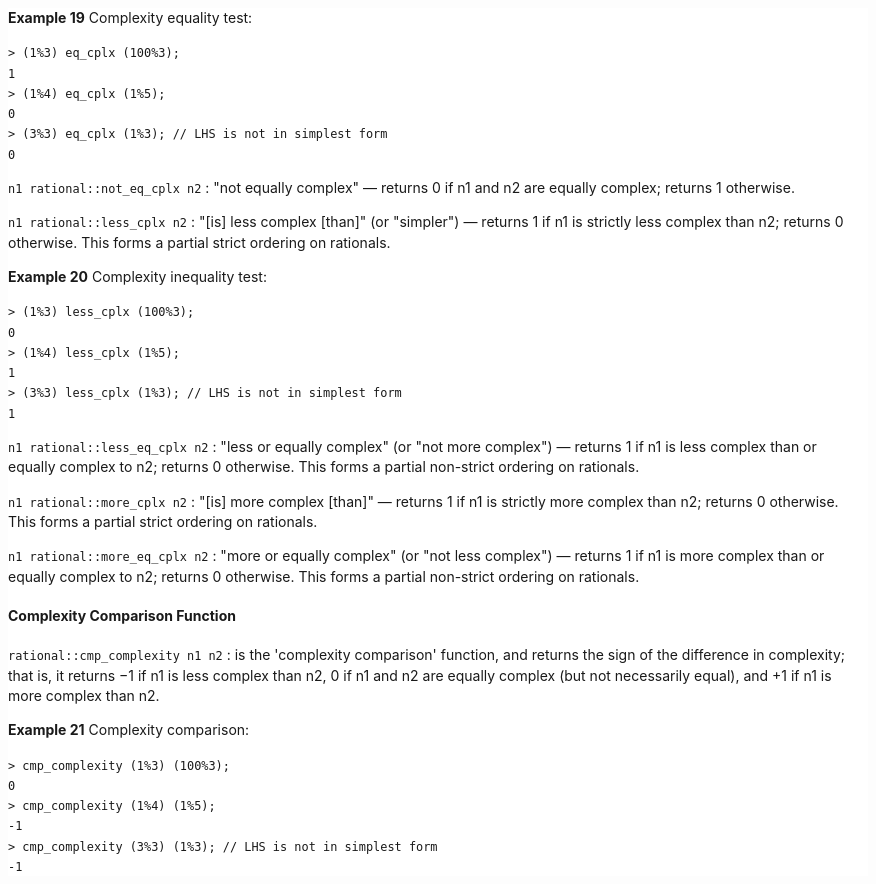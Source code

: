 **Example 19** Complexity equality test:

    > (1%3) eq_cplx (100%3);
    1
    > (1%4) eq_cplx (1%5);
    0
    > (3%3) eq_cplx (1%3); // LHS is not in simplest form
    0

<a name="rational::not_eq_cplx"></a>`n1 rational::not_eq_cplx n2`
:   "not equally complex" — returns 0 if n1 and n2 are equally complex;
    returns 1 otherwise.

<a name="rational::less_cplx"></a>`n1 rational::less_cplx n2`
:   "\[is\] less complex \[than\]" (or "simpler") — returns 1 if n1 is
    strictly less complex than n2; returns 0 otherwise. This forms a partial
    strict ordering on rationals.


**Example 20** Complexity inequality test:

    > (1%3) less_cplx (100%3);
    0
    > (1%4) less_cplx (1%5);
    1
    > (3%3) less_cplx (1%3); // LHS is not in simplest form
    1

<a name="rational::less_eq_cplx"></a>`n1 rational::less_eq_cplx n2`
:   "less or equally complex" (or "not more complex") — returns 1 if n1 is
    less complex than or equally complex to n2; returns 0 otherwise. This
    forms a partial non-strict ordering on rationals.

<a name="rational::more_cplx"></a>`n1 rational::more_cplx n2`
:   "\[is\] more complex \[than\]" — returns 1 if n1 is strictly more complex
    than n2; returns 0 otherwise. This forms a partial strict ordering on
    rationals.

<a name="rational::more_eq_cplx"></a>`n1 rational::more_eq_cplx n2`
:   "more or equally complex" (or "not less complex") — returns 1 if n1 is
    more complex than or equally complex to n2; returns 0 otherwise. This
    forms a partial non-strict ordering on rationals.


#### Complexity Comparison Function

<a name="rational::cmp_complexity"></a>`rational::cmp_complexity n1 n2`
:   is the 'complexity comparison' function, and returns the sign of the
    difference in complexity; that is, it returns −1 if n1 is less complex
    than n2, 0 if n1 and n2 are equally complex (but not necessarily equal),
    and +1 if n1 is more complex than n2.


**Example 21** Complexity comparison:

    > cmp_complexity (1%3) (100%3);
    0
    > cmp_complexity (1%4) (1%5);
    -1
    > cmp_complexity (3%3) (1%3); // LHS is not in simplest form
    -1

